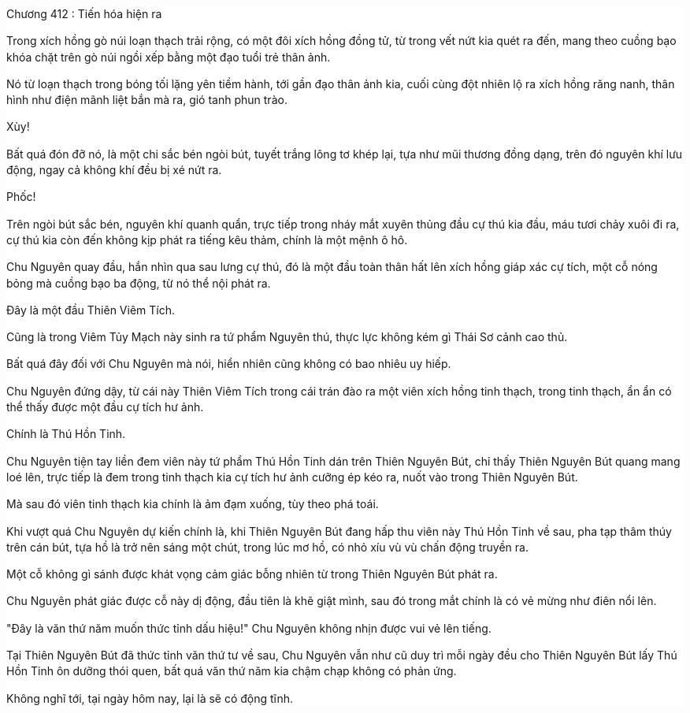 




Chương 412 : Tiến hóa hiện ra


Trong xích hồng gò núi loạn thạch trải rộng, có một đôi xích hồng đồng tử, từ trong vết nứt kia quét ra đến, mang theo cuồng bạo khóa chặt trên gò núi ngồi xếp bằng một đạo tuổi trẻ thân ảnh.

Nó từ loạn thạch trong bóng tối lặng yên tiềm hành, tới gần đạo thân ảnh kia, cuối cùng đột nhiên lộ ra xích hồng răng nanh, thân hình như điện mãnh liệt bắn mà ra, gió tanh phun trào.

Xùy!

Bất quá đón đỡ nó, là một chi sắc bén ngòi bút, tuyết trắng lông tơ khép lại, tựa như mũi thương đồng dạng, trên đó nguyên khí lưu động, ngay cả không khí đều bị xé nứt ra.

Phốc!

Trên ngòi bút sắc bén, nguyên khí quanh quẩn, trực tiếp trong nháy mắt xuyên thủng đầu cự thú kia đầu, máu tươi chảy xuôi đi ra, cự thú kia còn đến không kịp phát ra tiếng kêu thảm, chính là một mệnh ô hô.

Chu Nguyên quay đầu, hắn nhìn qua sau lưng cự thú, đó là một đầu toàn thân hất lên xích hồng giáp xác cự tích, một cỗ nóng bỏng mà cuồng bạo ba động, từ nó thể nội phát ra.

Đây là một đầu Thiên Viêm Tích.

Cũng là trong Viêm Tủy Mạch này sinh ra tứ phẩm Nguyên thú, thực lực không kém gì Thái Sơ cảnh cao thủ.

Bất quá đây đối với Chu Nguyên mà nói, hiển nhiên cũng không có bao nhiêu uy hiếp.

Chu Nguyên đứng dậy, từ cái này Thiên Viêm Tích trong cái trán đào ra một viên xích hồng tinh thạch, trong tinh thạch, ẩn ẩn có thể thấy được một đầu cự tích hư ảnh.

Chính là Thú Hồn Tinh.

Chu Nguyên tiện tay liền đem viên này tứ phẩm Thú Hồn Tinh dán trên Thiên Nguyên Bút, chỉ thấy Thiên Nguyên Bút quang mang loé lên, trực tiếp là đem trong tinh thạch kia cự tích hư ảnh cưỡng ép kéo ra, nuốt vào trong Thiên Nguyên Bút.

Mà sau đó viên tinh thạch kia chính là ảm đạm xuống, tùy theo phá toái.

Khi vượt quá Chu Nguyên dự kiến chính là, khi Thiên Nguyên Bút đang hấp thu viên này Thú Hồn Tinh về sau, pha tạp thâm thúy trên cán bút, tựa hồ là trở nên sáng một chút, trong lúc mơ hồ, có nhỏ xíu vù vù chấn động truyền ra.

Một cỗ không gì sánh được khát vọng cảm giác bỗng nhiên từ trong Thiên Nguyên Bút phát ra.

Chu Nguyên phát giác được cỗ này dị động, đầu tiên là khẽ giật mình, sau đó trong mắt chính là có vẻ mừng như điên nổi lên.

"Đây là văn thứ năm muốn thức tỉnh dấu hiệu!" Chu Nguyên không nhịn được vui vẻ lên tiếng.

Tại Thiên Nguyên Bút đã thức tỉnh văn thứ tư về sau, Chu Nguyên vẫn như cũ duy trì mỗi ngày đều cho Thiên Nguyên Bút lấy Thú Hồn Tinh ôn dưỡng thói quen, bất quá văn thứ năm kia chậm chạp không có phản ứng.

Không nghĩ tới, tại ngày hôm nay, lại là sẽ có động tĩnh.
